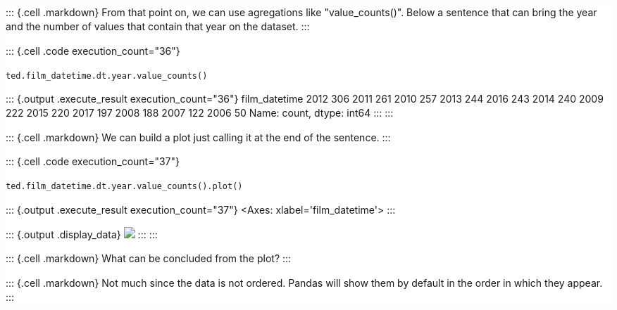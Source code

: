 ::: {.cell .markdown}
From that point on, we can use agregations like \"value_counts()\".
Below a sentence that can bring the year and the number of values that
contain that year on the dataset.
:::

::: {.cell .code execution_count="36"}
``` python
ted.film_datetime.dt.year.value_counts()
```

::: {.output .execute_result execution_count="36"}
    film_datetime
    2012    306
    2011    261
    2010    257
    2013    244
    2016    243
    2014    240
    2009    222
    2015    220
    2017    197
    2008    188
    2007    122
    2006     50
    Name: count, dtype: int64
:::
:::

::: {.cell .markdown}
We can build a plot just calling it at the end of the sentence.
:::

::: {.cell .code execution_count="37"}
``` python
ted.film_datetime.dt.year.value_counts().plot()
```

::: {.output .execute_result execution_count="37"}
    <Axes: xlabel='film_datetime'>
:::

::: {.output .display_data}
![](vertopal_b065e047d75a40e4a5a83d795a81d805/4d20f2b009ba6862b7e3899018dac25f326bd7e9.png)
:::
:::

::: {.cell .markdown}
What can be concluded from the plot?
:::

::: {.cell .markdown}
Not much since the data is not ordered. Pandas will show them by default
in the order in which they appear.
:::
